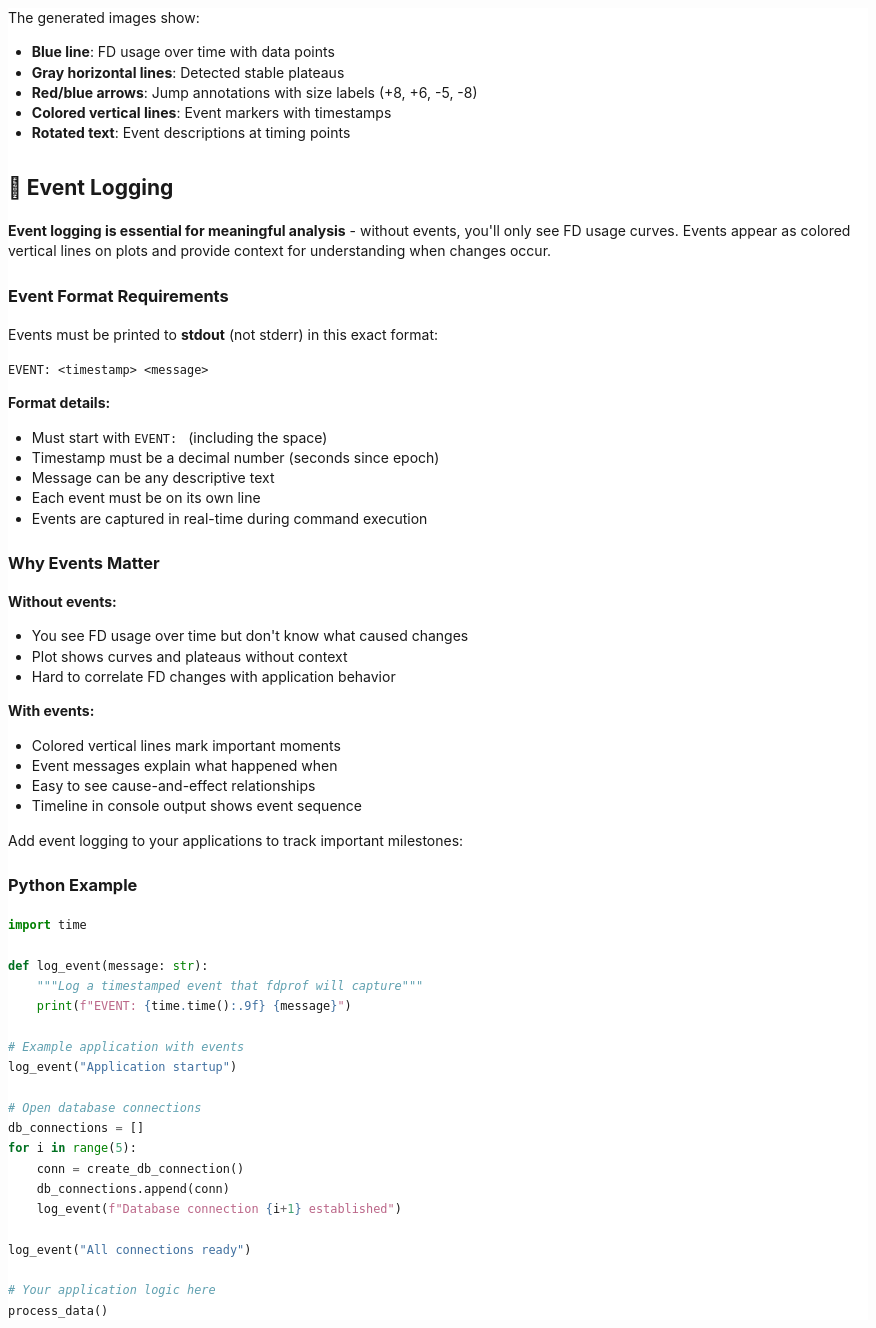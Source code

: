 The generated images show:

- **Blue line**: FD usage over time with data points
- **Gray horizontal lines**: Detected stable plateaus
- **Red/blue arrows**: Jump annotations with size labels (+8, +6, -5, -8)
- **Colored vertical lines**: Event markers with timestamps
- **Rotated text**: Event descriptions at timing points

## 🎯 Event Logging

**Event logging is essential for meaningful analysis** - without events, you'll only see FD usage curves. Events appear as colored vertical lines on plots and provide context for understanding when changes occur.

### Event Format Requirements

Events must be printed to **stdout** (not stderr) in this exact format:

```
EVENT: <timestamp> <message>
```

**Format details:**
- Must start with `EVENT: ` (including the space)
- Timestamp must be a decimal number (seconds since epoch)
- Message can be any descriptive text
- Each event must be on its own line
- Events are captured in real-time during command execution

### Why Events Matter

**Without events:**
- You see FD usage over time but don't know what caused changes
- Plot shows curves and plateaus without context
- Hard to correlate FD changes with application behavior

**With events:**
- Colored vertical lines mark important moments
- Event messages explain what happened when
- Easy to see cause-and-effect relationships
- Timeline in console output shows event sequence

Add event logging to your applications to track important milestones:

### Python Example

```python
import time

def log_event(message: str):
    """Log a timestamped event that fdprof will capture"""
    print(f"EVENT: {time.time():.9f} {message}")

# Example application with events
log_event("Application startup")

# Open database connections
db_connections = []
for i in range(5):
    conn = create_db_connection()
    db_connections.append(conn)
    log_event(f"Database connection {i+1} established")

log_event("All connections ready")

# Your application logic here
process_data()
```